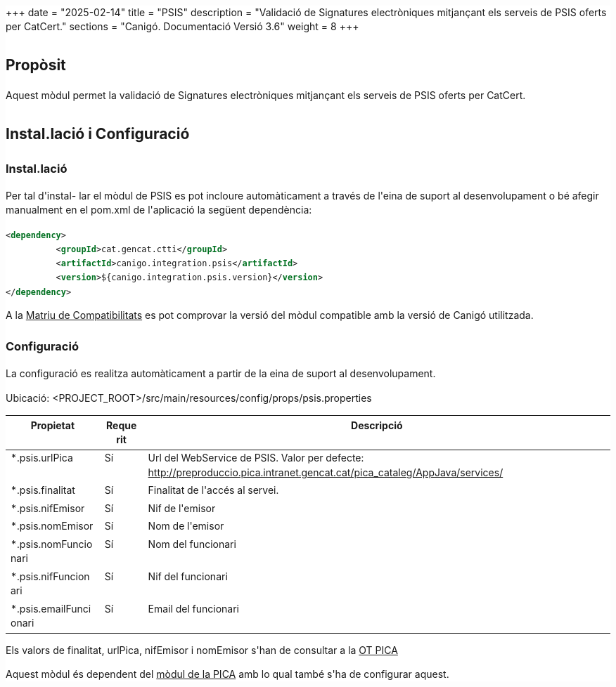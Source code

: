 +++
date        = "2025-02-14"
title       = "PSIS"
description = "Validació de Signatures electròniques mitjançant els serveis de PSIS oferts per CatCert."
sections    = "Canigó. Documentació Versió 3.6"
weight      = 8
+++

## Propòsit

Aquest mòdul permet la validació de Signatures electròniques mitjançant els serveis de PSIS oferts per CatCert.

## Instal.lació i Configuració

### Instal.lació

Per tal d'instal- lar el mòdul de PSIS es pot incloure automàticament a través de l'eina de suport al desenvolupament o bé afegir manualment en el pom.xml de l'aplicació la següent dependència:

```xml
<dependency>
          <groupId>cat.gencat.ctti</groupId>
          <artifactId>canigo.integration.psis</artifactId>
          <version>${canigo.integration.psis.version}</version>
</dependency>
```

A la [Matriu de Compatibilitats](/plataformes/canigo/documentacio-per-versions/3.6LTS/3.6.5/moduls/compatibilitat-per-modul/) es pot comprovar la versió del mòdul compatible amb la versió de Canigó utilitzada.

### Configuració

La configuració es realitza automàticament a partir de la eina de suport al desenvolupament.

Ubicació: <PROJECT_ROOT>/src/main/resources/config/props/psis.properties

Propietat          | Requerit | Descripció
------------------ | -------- | -----------
*.psis.urlPica  | Sí       | Url del WebService de PSIS. Valor per defecte: http://preproduccio.pica.intranet.gencat.cat/pica_cataleg/AppJava/services/
*.psis.finalitat   | Sí       | Finalitat de l'accés al servei. 
*.psis.nifEmisor   | Sí       | Nif de l'emisor
*.psis.nomEmisor   | Sí       | Nom de l'emisor
*.psis.nomFuncionari| Sí      | Nom del funcionari
*.psis.nifFuncionari| Sí      | Nif del funcionari
*.psis.emailFuncionari| Sí    | Email del funcionari

Els valors de finalitat, urlPica, nifEmisor i nomEmisor s'han de consultar a la [OT PICA](http://transversals.ctti.intranet.gencat.cat/sol-pica/integracio/)

Aquest mòdul és dependent del [mòdul de la PICA](/plataformes/canigo/documentacio-per-versions/3.6LTS/3.6.5/moduls/moduls-integracio/modul-pica/) amb lo qual també s'ha de configurar aquest.
